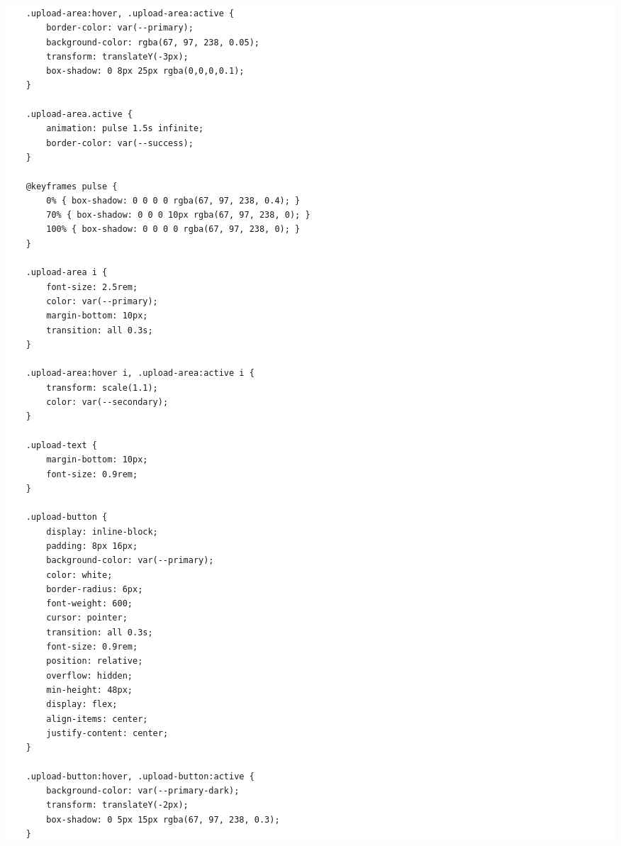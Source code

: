         .upload-area:hover, .upload-area:active {
            border-color: var(--primary);
            background-color: rgba(67, 97, 238, 0.05);
            transform: translateY(-3px);
            box-shadow: 0 8px 25px rgba(0,0,0,0.1);
        }

        .upload-area.active {
            animation: pulse 1.5s infinite;
            border-color: var(--success);
        }

        @keyframes pulse {
            0% { box-shadow: 0 0 0 0 rgba(67, 97, 238, 0.4); }
            70% { box-shadow: 0 0 0 10px rgba(67, 97, 238, 0); }
            100% { box-shadow: 0 0 0 0 rgba(67, 97, 238, 0); }
        }

        .upload-area i {
            font-size: 2.5rem;
            color: var(--primary);
            margin-bottom: 10px;
            transition: all 0.3s;
        }

        .upload-area:hover i, .upload-area:active i {
            transform: scale(1.1);
            color: var(--secondary);
        }

        .upload-text {
            margin-bottom: 10px;
            font-size: 0.9rem;
        }

        .upload-button {
            display: inline-block;
            padding: 8px 16px;
            background-color: var(--primary);
            color: white;
            border-radius: 6px;
            font-weight: 600;
            cursor: pointer;
            transition: all 0.3s;
            font-size: 0.9rem;
            position: relative;
            overflow: hidden;
            min-height: 48px;
            display: flex;
            align-items: center;
            justify-content: center;
        }

        .upload-button:hover, .upload-button:active {
            background-color: var(--primary-dark);
            transform: translateY(-2px);
            box-shadow: 0 5px 15px rgba(67, 97, 238, 0.3);
        }
